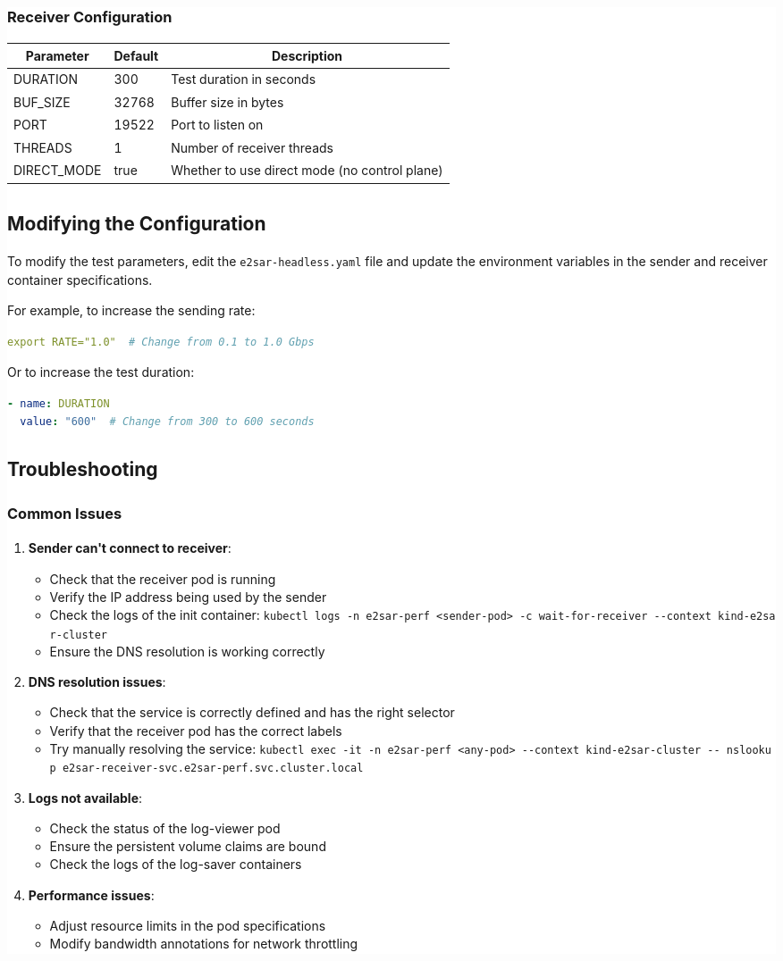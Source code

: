### Receiver Configuration

| Parameter | Default | Description |
|-----------|---------|-------------|
| DURATION | 300 | Test duration in seconds |
| BUF_SIZE | 32768 | Buffer size in bytes |
| PORT | 19522 | Port to listen on |
| THREADS | 1 | Number of receiver threads |
| DIRECT_MODE | true | Whether to use direct mode (no control plane) |

## Modifying the Configuration

To modify the test parameters, edit the `e2sar-headless.yaml` file and update the environment variables in the sender and receiver container specifications.

For example, to increase the sending rate:

```yaml
export RATE="1.0"  # Change from 0.1 to 1.0 Gbps
```

Or to increase the test duration:

```yaml
- name: DURATION
  value: "600"  # Change from 300 to 600 seconds
```

## Troubleshooting

### Common Issues

1. **Sender can't connect to receiver**:
   - Check that the receiver pod is running
   - Verify the IP address being used by the sender
   - Check the logs of the init container: `kubectl logs -n e2sar-perf <sender-pod> -c wait-for-receiver --context kind-e2sar-cluster`
   - Ensure the DNS resolution is working correctly

2. **DNS resolution issues**:
   - Check that the service is correctly defined and has the right selector
   - Verify that the receiver pod has the correct labels
   - Try manually resolving the service: `kubectl exec -it -n e2sar-perf <any-pod> --context kind-e2sar-cluster -- nslookup e2sar-receiver-svc.e2sar-perf.svc.cluster.local`

3. **Logs not available**:
   - Check the status of the log-viewer pod
   - Ensure the persistent volume claims are bound
   - Check the logs of the log-saver containers

4. **Performance issues**:
   - Adjust resource limits in the pod specifications
   - Modify bandwidth annotations for network throttling
